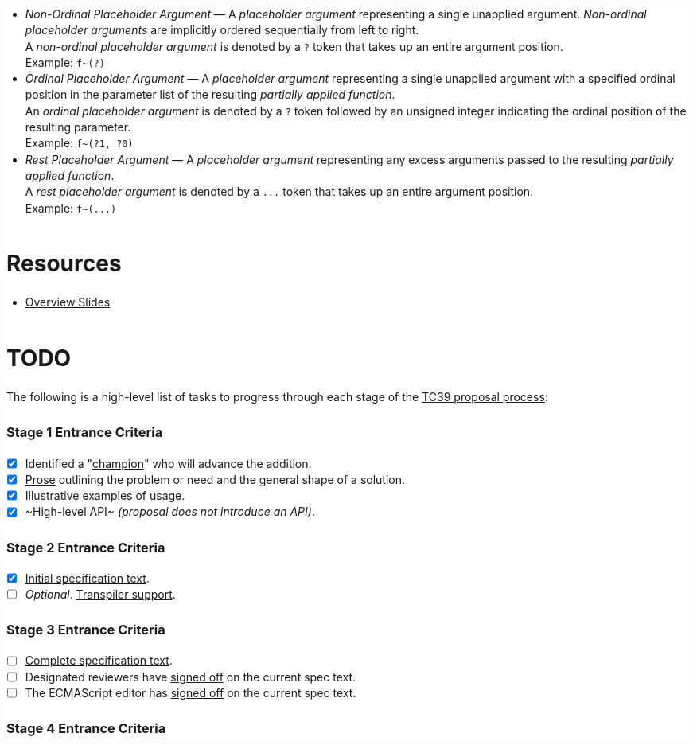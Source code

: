 - _Non-Ordinal Placeholder Argument_ &mdash; A _placeholder argument_ representing a single unapplied argument. _Non-ordinal placeholder 
  arguments_ are implicitly ordered sequentially from left to right.  
  A _non-ordinal placeholder argument_ is denoted by a `?` token that takes up an entire argument position.  
  Example: `f~(?)`
- _Ordinal Placeholder Argument_ &mdash; A _placeholder argument_ representing a single unapplied argument with a specified ordinal position
  in the parameter list of the resulting _partially applied function_.  
  An _ordinal placeholder argument_ is denoted by a `?` token followed by an unsigned integer indicating the ordinal position of the 
  resulting parameter.  
  Example: `f~(?1, ?0)`
- _Rest Placeholder Argument_ &mdash; A _placeholder argument_ representing any excess arguments passed to the resulting _partially applied
  function_.  
  A _rest placeholder argument_ is denoted by a `...` token that takes up an entire argument position.  
  Example: `f~(...)`

# Resources

- [Overview Slides](https://raw.githubusercontent.com/tc39/proposal-partial-application/main/assets/PartialApplication-tc39.pptx)

# TODO

The following is a high-level list of tasks to progress through each stage of the [TC39 proposal process](https://tc39.github.io/process-document/):

### Stage 1 Entrance Criteria

* [x] Identified a "[champion][Champion]" who will advance the addition.  
* [x] [Prose][Prose] outlining the problem or need and the general shape of a solution.  
* [x] Illustrative [examples][Examples] of usage.  
* [x] ~High-level API~ _(proposal does not introduce an API)_.  

### Stage 2 Entrance Criteria

* [x] [Initial specification text][Specification].  
* [ ] _Optional_. [Transpiler support][Transpiler].  

### Stage 3 Entrance Criteria

* [ ] [Complete specification text][Specification].  
* [ ] Designated reviewers have [signed off][Stage3ReviewerSignOff] on the current spec text.  
* [ ] The ECMAScript editor has [signed off][Stage3EditorSignOff] on the current spec text.  

### Stage 4 Entrance Criteria


[Champion]: #status
[Prose]: #proposal
[Examples]: #examples
[Specification]: https://tc39.es/proposal-partial-application
[Transpiler]: #todo
[Stage3ReviewerSignOff]: #todo
[Stage3EditorSignOff]: #todo
[Test262PullRequest]: #todo
[Implementation1]: #todo
[Implementation2]: #todo
[Ecma262PullRequest]: #todo